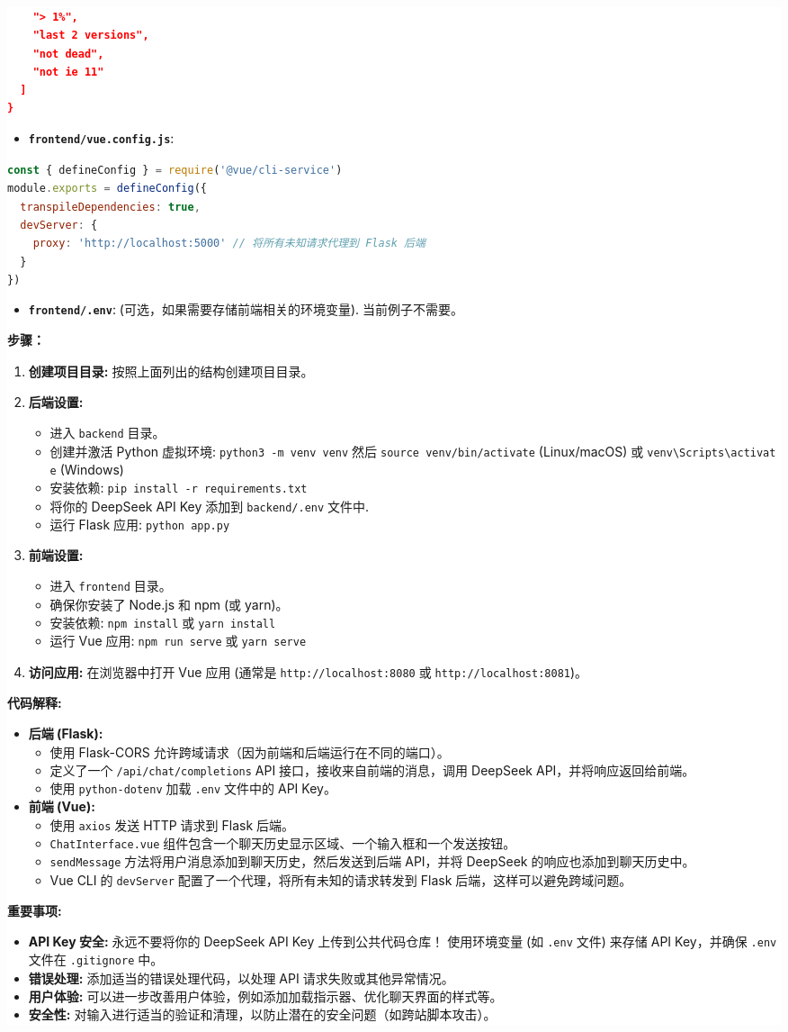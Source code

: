 ```json
    "> 1%",
    "last 2 versions",
    "not dead",
    "not ie 11"
  ]
}
```

* **`frontend/vue.config.js`**:

```javascript
const { defineConfig } = require('@vue/cli-service')
module.exports = defineConfig({
  transpileDependencies: true,
  devServer: {
    proxy: 'http://localhost:5000' // 将所有未知请求代理到 Flask 后端
  }
})
```

* **`frontend/.env`**:  (可选，如果需要存储前端相关的环境变量).  当前例子不需要。

**步骤：**

1. **创建项目目录:**  按照上面列出的结构创建项目目录。
2. **后端设置:**

   * 进入 `backend` 目录。
   * 创建并激活 Python 虚拟环境: `python3 -m venv venv`  然后  `source venv/bin/activate` (Linux/macOS) 或 `venv\Scripts\activate` (Windows)
   * 安装依赖: `pip install -r requirements.txt`
   * 将你的 DeepSeek API Key 添加到 `backend/.env` 文件中.
   * 运行 Flask 应用:  `python app.py`
3. **前端设置:**

   * 进入 `frontend` 目录。
   * 确保你安装了 Node.js 和 npm (或 yarn)。
   * 安装依赖: `npm install`  或  `yarn install`
   * 运行 Vue 应用: `npm run serve`  或  `yarn serve`
4. **访问应用:**  在浏览器中打开 Vue 应用 (通常是 `http://localhost:8080` 或 `http://localhost:8081`)。

**代码解释:**

* **后端 (Flask):**
  * 使用 Flask-CORS 允许跨域请求（因为前端和后端运行在不同的端口）。
  * 定义了一个 `/api/chat/completions` API 接口，接收来自前端的消息，调用 DeepSeek API，并将响应返回给前端。
  * 使用 `python-dotenv` 加载 `.env` 文件中的 API Key。
* **前端 (Vue):**
  * 使用 `axios` 发送 HTTP 请求到 Flask 后端。
  * `ChatInterface.vue` 组件包含一个聊天历史显示区域、一个输入框和一个发送按钮。
  * `sendMessage` 方法将用户消息添加到聊天历史，然后发送到后端 API，并将 DeepSeek 的响应也添加到聊天历史中。
  * Vue CLI 的 `devServer` 配置了一个代理，将所有未知的请求转发到 Flask 后端，这样可以避免跨域问题。

**重要事项:**

* **API Key 安全:**  永远不要将你的 DeepSeek API Key 上传到公共代码仓库！  使用环境变量 (如 `.env` 文件) 来存储 API Key，并确保 `.env` 文件在 `.gitignore` 中。
* **错误处理:**  添加适当的错误处理代码，以处理 API 请求失败或其他异常情况。
* **用户体验:**  可以进一步改善用户体验，例如添加加载指示器、优化聊天界面的样式等。
* **安全性:**  对输入进行适当的验证和清理，以防止潜在的安全问题（如跨站脚本攻击）。
